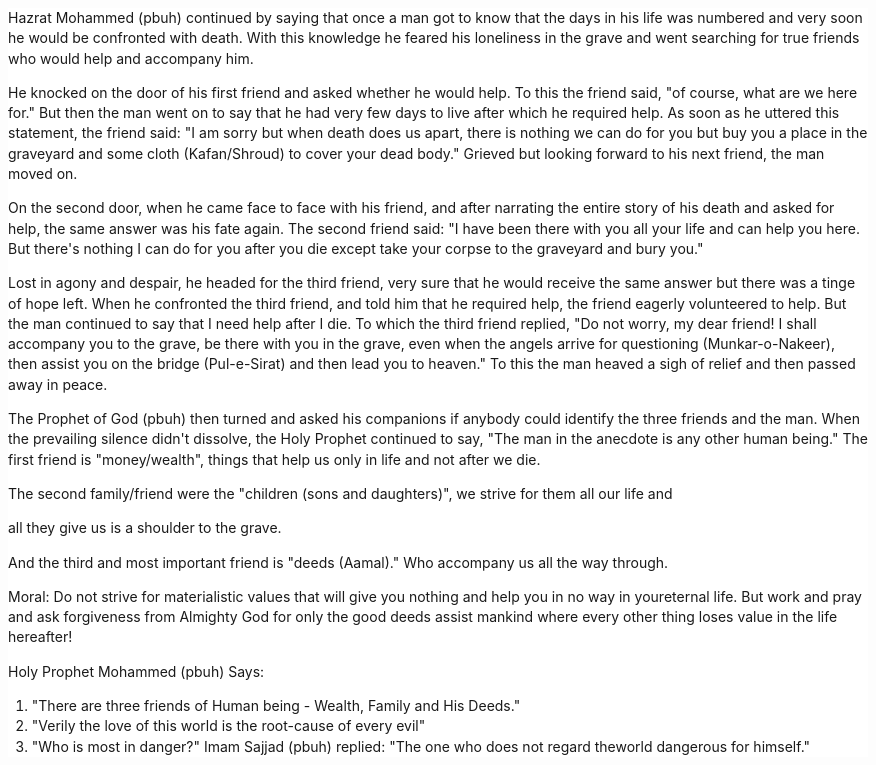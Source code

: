 Hazrat Mohammed (pbuh) continued by saying that once a man got to know
that the days in his life was numbered and very soon he would be
confronted with death. With this knowledge he feared his loneliness in
the grave and went searching for true friends who would help and
accompany him.

He knocked on the door of his first friend and asked whether he would
help. To this the friend said, "of course, what are we here for." But
then the man went on to say that he had very few days to live after
which he required help. As soon as he uttered this statement, the friend
said: "I am sorry but when death does us apart, there is nothing we can
do for you but buy you a place in the graveyard and some cloth
(Kafan/Shroud) to cover your dead body." Grieved but looking forward to
his next friend, the man moved on.

On the second door, when he came face to face with his friend, and
after narrating the entire story of his death and asked for help, the
same answer was his fate again. The second friend said: "I have been
there with you all your life and can help you here. But there's nothing
I can do for you after you die except take your corpse to the graveyard
and bury you."

Lost in agony and despair, he headed for the third friend, very sure
that he would receive the same answer but there was a tinge of hope
left. When he confronted the third friend, and told him that he required
help, the friend eagerly volunteered to help. But the man continued to
say that I need help after I die. To which the third friend replied, "Do
not worry, my dear friend! I shall accompany you to the grave, be there
with you in the grave, even when the angels arrive for questioning
(Munkar-o-Nakeer), then assist you on the bridge (Pul-e-Sirat) and then
lead you to heaven." To this the man heaved a sigh of relief and then
passed away in peace.

The Prophet of God (pbuh) then turned and asked his companions if
anybody could identify the three friends and the man. When the
prevailing silence didn't dissolve, the Holy Prophet continued to say,
"The man in the anecdote is any other human being." The first friend is
"money/wealth", things that help us only in life and not after we die.

The second family/friend were the "children (sons and daughters)", we
strive for them all our life and

all they give us is a shoulder to the grave.

And the third and most important friend is "deeds (Aamal)." Who
accompany us all the way through.

Moral: Do not strive for materialistic values that will give you
nothing and help you in no way in youreternal life. But work and pray
and ask forgiveness from Almighty God for only the good deeds assist
mankind where every other thing loses value in the life hereafter!

Holy Prophet Mohammed (pbuh) Says:

1. "There are three friends of Human being - Wealth, Family and His
Deeds."
2. "Verily the love of this world is the root-cause of every evil"
3. "Who is most in danger?" Imam Sajjad (pbuh) replied: "The one who
does not regard theworld dangerous for himself."


